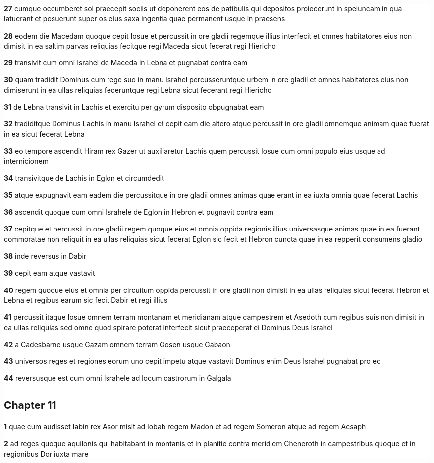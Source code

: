 **27** cumque occumberet sol praecepit sociis ut deponerent eos de patibulis qui depositos proiecerunt in speluncam in qua latuerant et posuerunt super os eius saxa ingentia quae permanent usque in praesens

**28** eodem die Macedam quoque cepit Iosue et percussit in ore gladii regemque illius interfecit et omnes habitatores eius non dimisit in ea saltim parvas reliquias fecitque regi Maceda sicut fecerat regi Hiericho

**29** transivit cum omni Israhel de Maceda in Lebna et pugnabat contra eam

**30** quam tradidit Dominus cum rege suo in manu Israhel percusseruntque urbem in ore gladii et omnes habitatores eius non dimiserunt in ea ullas reliquias feceruntque regi Lebna sicut fecerant regi Hiericho

**31** de Lebna transivit in Lachis et exercitu per gyrum disposito obpugnabat eam

**32** tradiditque Dominus Lachis in manu Israhel et cepit eam die altero atque percussit in ore gladii omnemque animam quae fuerat in ea sicut fecerat Lebna

**33** eo tempore ascendit Hiram rex Gazer ut auxiliaretur Lachis quem percussit Iosue cum omni populo eius usque ad internicionem

**34** transivitque de Lachis in Eglon et circumdedit

**35** atque expugnavit eam eadem die percussitque in ore gladii omnes animas quae erant in ea iuxta omnia quae fecerat Lachis

**36** ascendit quoque cum omni Israhele de Eglon in Hebron et pugnavit contra eam

**37** cepitque et percussit in ore gladii regem quoque eius et omnia oppida regionis illius universasque animas quae in ea fuerant commoratae non reliquit in ea ullas reliquias sicut fecerat Eglon sic fecit et Hebron cuncta quae in ea repperit consumens gladio

**38** inde reversus in Dabir

**39** cepit eam atque vastavit

**40** regem quoque eius et omnia per circuitum oppida percussit in ore gladii non dimisit in ea ullas reliquias sicut fecerat Hebron et Lebna et regibus earum sic fecit Dabir et regi illius

**41** percussit itaque Iosue omnem terram montanam et meridianam atque campestrem et Asedoth cum regibus suis non dimisit in ea ullas reliquias sed omne quod spirare poterat interfecit sicut praeceperat ei Dominus Deus Israhel

**42** a Cadesbarne usque Gazam omnem terram Gosen usque Gabaon

**43** universos reges et regiones eorum uno cepit impetu atque vastavit Dominus enim Deus Israhel pugnabat pro eo

**44** reversusque est cum omni Israhele ad locum castrorum in Galgala

## Chapter 11

**1** quae cum audisset Iabin rex Asor misit ad Iobab regem Madon et ad regem Someron atque ad regem Acsaph

**2** ad reges quoque aquilonis qui habitabant in montanis et in planitie contra meridiem Cheneroth in campestribus quoque et in regionibus Dor iuxta mare
